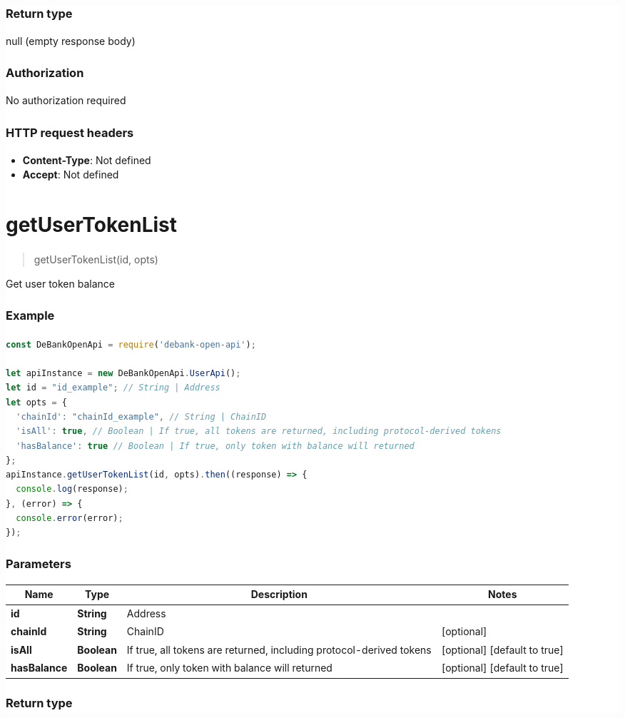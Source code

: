 ### Return type

null (empty response body)

### Authorization

No authorization required

### HTTP request headers

 - **Content-Type**: Not defined
 - **Accept**: Not defined

<a name="getUserTokenList"></a>
# **getUserTokenList**
> getUserTokenList(id, opts)



Get user token balance

### Example
```javascript
const DeBankOpenApi = require('debank-open-api');

let apiInstance = new DeBankOpenApi.UserApi();
let id = "id_example"; // String | Address
let opts = { 
  'chainId': "chainId_example", // String | ChainID
  'isAll': true, // Boolean | If true, all tokens are returned, including protocol-derived tokens
  'hasBalance': true // Boolean | If true, only token with balance will returned
};
apiInstance.getUserTokenList(id, opts).then((response) => {
  console.log(response);
}, (error) => {
  console.error(error);
});

```

### Parameters

Name | Type | Description  | Notes
------------- | ------------- | ------------- | -------------
 **id** | **String**| Address | 
 **chainId** | **String**| ChainID | [optional] 
 **isAll** | **Boolean**| If true, all tokens are returned, including protocol-derived tokens | [optional] [default to true]
 **hasBalance** | **Boolean**| If true, only token with balance will returned | [optional] [default to true]

### Return type
